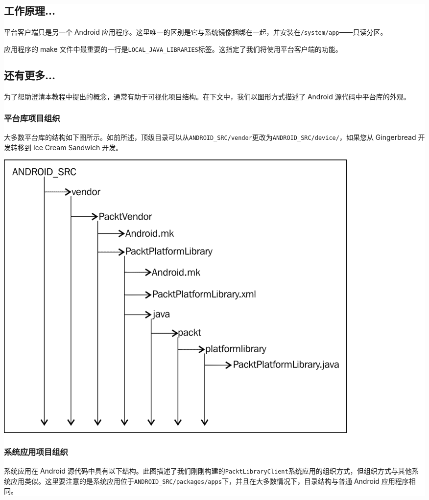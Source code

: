 ## 工作原理...

平台客户端只是另一个 Android 应用程序。这里唯一的区别是它与系统镜像捆绑在一起，并安装在`/system/app`——只读分区。

应用程序的 make 文件中最重要的一行是`LOCAL_JAVA_LIBRARIES`标签。这指定了我们将使用平台客户端的功能。

## 还有更多...

为了帮助澄清本教程中提出的概念，通常有助于可视化项目结构。在下文中，我们以图形方式描述了 Android 源代码中平台库的外观。

### 平台库项目组织

大多数平台库的结构如下图所示。如前所述，顶级目录可以从`ANDROID_SRC/vendor`更改为`ANDROID_SRC/device/`，如果您从 Gingerbread 开发转移到 Ice Cream Sandwich 开发。

![平台库项目组织](img/9762OS_07_01.jpg)

### 系统应用项目组织

系统应用在 Android 源代码中具有以下结构。此图描述了我们刚刚构建的`PacktLibraryClient`系统应用的组织方式，但组织方式与其他系统应用类似。这里要注意的是系统应用位于`ANDROID_SRC/packages/apps`下，并且在大多数情况下，目录结构与普通 Android 应用程序相同。
